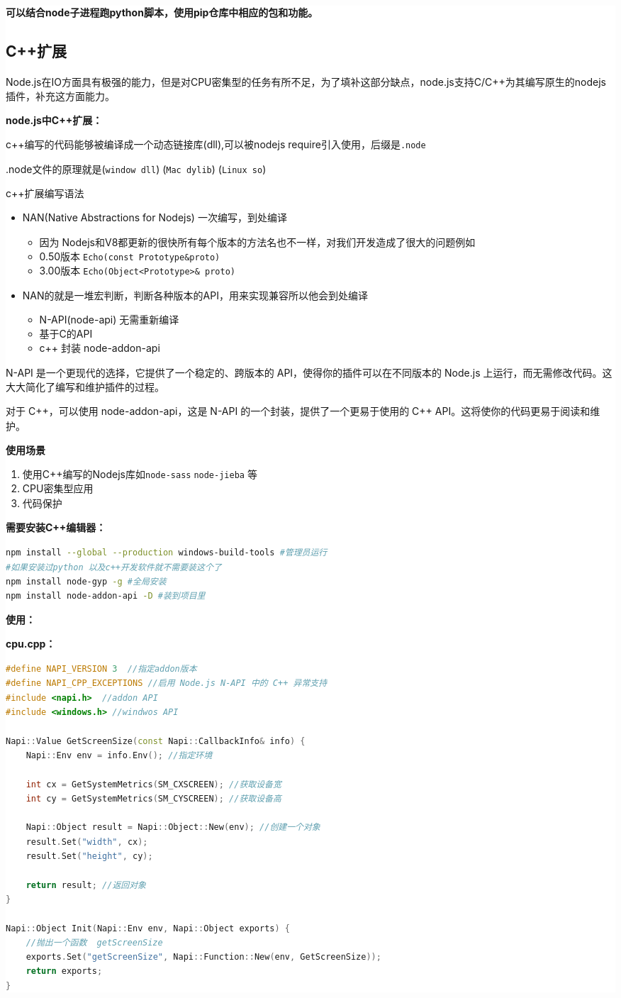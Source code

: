 **可以结合node子进程跑python脚本，使用pip仓库中相应的包和功能。**

## C++扩展

Node.js在IO方面具有极强的能力，但是对CPU密集型的任务有所不足，为了填补这部分缺点，node.js支持C/C++为其编写原生的nodejs插件，补充这方面能力。

**node.js中C++扩展：**

c++编写的代码能够被编译成一个动态链接库(dll),可以被nodejs require引入使用，后缀是`.node`

.node文件的原理就是(`window dll`) (`Mac dylib`) (`Linux so`)

c++扩展编写语法

- NAN(Native Abstractions for Nodejs) 一次编写，到处编译
  - 因为 Nodejs和V8都更新的很快所有每个版本的方法名也不一样，对我们开发造成了很大的问题例如
  - 0.50版本 `Echo(const Prototype&proto)`
  - 3.00版本 `Echo(Object<Prototype>& proto)`

- NAN的就是一堆宏判断，判断各种版本的API，用来实现兼容所以他会到处编译
  - N-API(node-api) 无需重新编译
  - 基于C的API
  - c++ 封装 node-addon-api

N-API 是一个更现代的选择，它提供了一个稳定的、跨版本的 API，使得你的插件可以在不同版本的 Node.js 上运行，而无需修改代码。这大大简化了编写和维护插件的过程。

对于 C++，可以使用 node-addon-api，这是 N-API 的一个封装，提供了一个更易于使用的 C++ API。这将使你的代码更易于阅读和维护。

**使用场景**

1. 使用C++编写的Nodejs库如`node-sass` `node-jieba` 等
2. CPU密集型应用
3. 代码保护

**需要安装C++编辑器：**

```bash
npm install --global --production windows-build-tools #管理员运行
#如果安装过python 以及c++开发软件就不需要装这个了
npm install node-gyp -g #全局安装
npm install node-addon-api -D #装到项目里
```

**使用：**

**cpu.cpp：**

```c++
#define NAPI_VERSION 3  //指定addon版本
#define NAPI_CPP_EXCEPTIONS //启用 Node.js N-API 中的 C++ 异常支持
#include <napi.h>  //addon API
#include <windows.h> //windwos API

Napi::Value GetScreenSize(const Napi::CallbackInfo& info) {
    Napi::Env env = info.Env(); //指定环境

    int cx = GetSystemMetrics(SM_CXSCREEN); //获取设备宽
    int cy = GetSystemMetrics(SM_CYSCREEN); //获取设备高

    Napi::Object result = Napi::Object::New(env); //创建一个对象
    result.Set("width", cx);
    result.Set("height", cy);

    return result; //返回对象
}

Napi::Object Init(Napi::Env env, Napi::Object exports) {
    //抛出一个函数  getScreenSize 
    exports.Set("getScreenSize", Napi::Function::New(env, GetScreenSize));
    return exports;
}
```